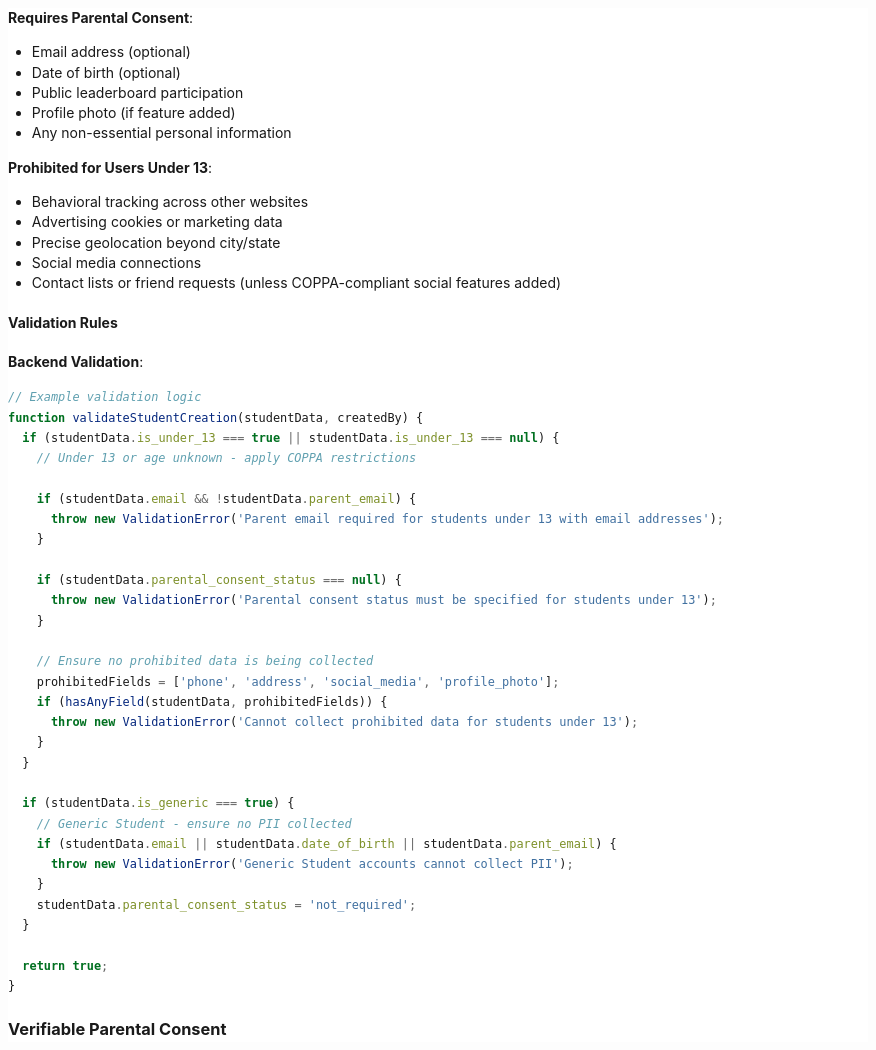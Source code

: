 **Requires Parental Consent**:
- Email address (optional)
- Date of birth (optional)
- Public leaderboard participation
- Profile photo (if feature added)
- Any non-essential personal information

**Prohibited for Users Under 13**:
- Behavioral tracking across other websites
- Advertising cookies or marketing data
- Precise geolocation beyond city/state
- Social media connections
- Contact lists or friend requests (unless COPPA-compliant social features added)

#### Validation Rules

**Backend Validation**:
```typescript
// Example validation logic
function validateStudentCreation(studentData, createdBy) {
  if (studentData.is_under_13 === true || studentData.is_under_13 === null) {
    // Under 13 or age unknown - apply COPPA restrictions
    
    if (studentData.email && !studentData.parent_email) {
      throw new ValidationError('Parent email required for students under 13 with email addresses');
    }
    
    if (studentData.parental_consent_status === null) {
      throw new ValidationError('Parental consent status must be specified for students under 13');
    }
    
    // Ensure no prohibited data is being collected
    prohibitedFields = ['phone', 'address', 'social_media', 'profile_photo'];
    if (hasAnyField(studentData, prohibitedFields)) {
      throw new ValidationError('Cannot collect prohibited data for students under 13');
    }
  }
  
  if (studentData.is_generic === true) {
    // Generic Student - ensure no PII collected
    if (studentData.email || studentData.date_of_birth || studentData.parent_email) {
      throw new ValidationError('Generic Student accounts cannot collect PII');
    }
    studentData.parental_consent_status = 'not_required';
  }
  
  return true;
}
```

### Verifiable Parental Consent
